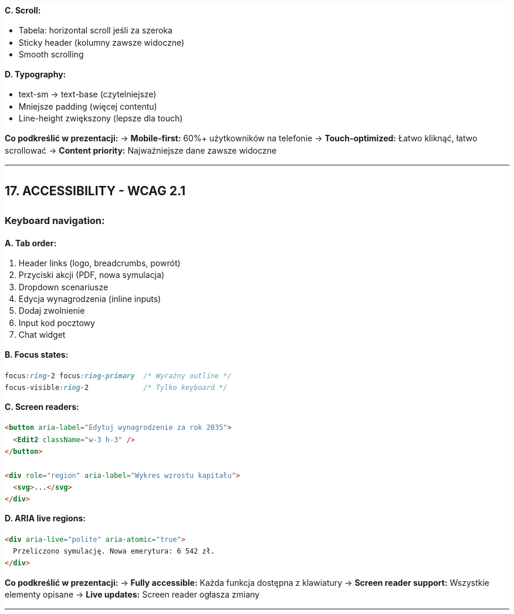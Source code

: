 **C. Scroll:**
- Tabela: horizontal scroll jeśli za szeroka
- Sticky header (kolumny zawsze widoczne)
- Smooth scrolling

**D. Typography:**
- text-sm → text-base (czytelniejsze)
- Mniejsze padding (więcej contentu)
- Line-height zwiększony (lepsze dla touch)

**Co podkreślić w prezentacji:**
→ **Mobile-first:** 60%+ użytkowników na telefonie
→ **Touch-optimized:** Łatwo kliknąć, łatwo scrollować
→ **Content priority:** Najważniejsze dane zawsze widoczne

---

## 17. ACCESSIBILITY - WCAG 2.1

### Keyboard navigation:

**A. Tab order:**
1. Header links (logo, breadcrumbs, powrót)
2. Przyciski akcji (PDF, nowa symulacja)
3. Dropdown scenariusze
4. Edycja wynagrodzenia (inline inputs)
5. Dodaj zwolnienie
6. Input kod pocztowy
7. Chat widget

**B. Focus states:**
```css
focus:ring-2 focus:ring-primary  /* Wyraźny outline */
focus-visible:ring-2             /* Tylko keyboard */
```

**C. Screen readers:**
```html
<button aria-label="Edytuj wynagrodzenie za rok 2035">
  <Edit2 className="w-3 h-3" />
</button>

<div role="region" aria-label="Wykres wzrostu kapitału">
  <svg>...</svg>
</div>
```

**D. ARIA live regions:**
```html
<div aria-live="polite" aria-atomic="true">
  Przeliczono symulację. Nowa emerytura: 6 542 zł.
</div>
```

**Co podkreślić w prezentacji:**
→ **Fully accessible:** Każda funkcja dostępna z klawiatury
→ **Screen reader support:** Wszystkie elementy opisane
→ **Live updates:** Screen reader ogłasza zmiany

---
